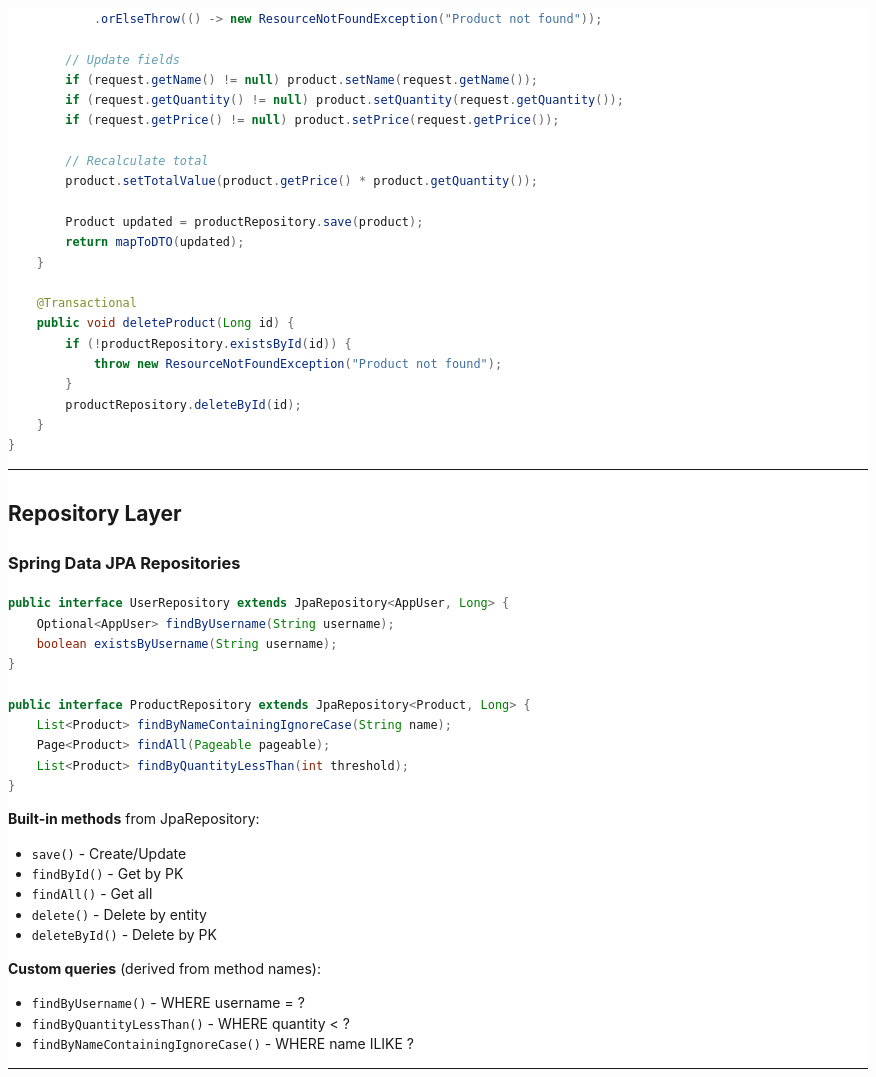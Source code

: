 ```java
            .orElseThrow(() -> new ResourceNotFoundException("Product not found"));
        
        // Update fields
        if (request.getName() != null) product.setName(request.getName());
        if (request.getQuantity() != null) product.setQuantity(request.getQuantity());
        if (request.getPrice() != null) product.setPrice(request.getPrice());
        
        // Recalculate total
        product.setTotalValue(product.getPrice() * product.getQuantity());
        
        Product updated = productRepository.save(product);
        return mapToDTO(updated);
    }
    
    @Transactional
    public void deleteProduct(Long id) {
        if (!productRepository.existsById(id)) {
            throw new ResourceNotFoundException("Product not found");
        }
        productRepository.deleteById(id);
    }
}
```

---

## Repository Layer

### Spring Data JPA Repositories
```java
public interface UserRepository extends JpaRepository<AppUser, Long> {
    Optional<AppUser> findByUsername(String username);
    boolean existsByUsername(String username);
}

public interface ProductRepository extends JpaRepository<Product, Long> {
    List<Product> findByNameContainingIgnoreCase(String name);
    Page<Product> findAll(Pageable pageable);
    List<Product> findByQuantityLessThan(int threshold);
}
```

**Built-in methods** from JpaRepository:
- `save()` - Create/Update
- `findById()` - Get by PK
- `findAll()` - Get all
- `delete()` - Delete by entity
- `deleteById()` - Delete by PK

**Custom queries** (derived from method names):
- `findByUsername()` - WHERE username = ?
- `findByQuantityLessThan()` - WHERE quantity < ?
- `findByNameContainingIgnoreCase()` - WHERE name ILIKE ?

---